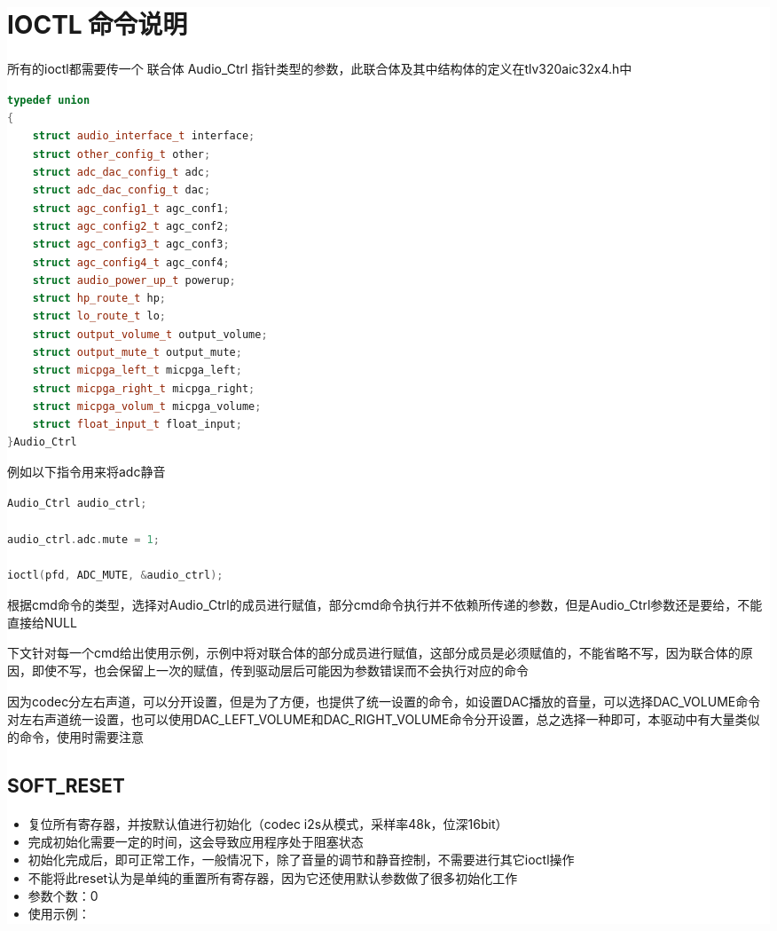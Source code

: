 # IOCTL 命令说明

所有的ioctl都需要传一个 联合体 Audio_Ctrl 指针类型的参数，此联合体及其中结构体的定义在tlv320aic32x4.h中

```cpp
typedef union
{
    struct audio_interface_t interface;
    struct other_config_t other;
    struct adc_dac_config_t adc;
    struct adc_dac_config_t dac;
    struct agc_config1_t agc_conf1;
    struct agc_config2_t agc_conf2;
    struct agc_config3_t agc_conf3;
    struct agc_config4_t agc_conf4;
    struct audio_power_up_t powerup;
    struct hp_route_t hp;
    struct lo_route_t lo;
    struct output_volume_t output_volume;
    struct output_mute_t output_mute;
    struct micpga_left_t micpga_left;
    struct micpga_right_t micpga_right;
    struct micpga_volum_t micpga_volume;
    struct float_input_t float_input;
}Audio_Ctrl
```

例如以下指令用来将adc静音

```cpp
Audio_Ctrl audio_ctrl;

audio_ctrl.adc.mute = 1;

ioctl(pfd, ADC_MUTE, &audio_ctrl);
```

根据cmd命令的类型，选择对Audio_Ctrl的成员进行赋值，部分cmd命令执行并不依赖所传递的参数，但是Audio_Ctrl参数还是要给，不能直接给NULL

下文针对每一个cmd给出使用示例，示例中将对联合体的部分成员进行赋值，这部分成员是必须赋值的，不能省略不写，因为联合体的原因，即使不写，也会保留上一次的赋值，传到驱动层后可能因为参数错误而不会执行对应的命令

因为codec分左右声道，可以分开设置，但是为了方便，也提供了统一设置的命令，如设置DAC播放的音量，可以选择DAC_VOLUME命令对左右声道统一设置，也可以使用DAC_LEFT_VOLUME和DAC_RIGHT_VOLUME命令分开设置，总之选择一种即可，本驱动中有大量类似的命令，使用时需要注意



## SOFT_RESET

* 复位所有寄存器，并按默认值进行初始化（codec i2s从模式，采样率48k，位深16bit）
* 完成初始化需要一定的时间，这会导致应用程序处于阻塞状态
* 初始化完成后，即可正常工作，一般情况下，除了音量的调节和静音控制，不需要进行其它ioctl操作
* 不能将此reset认为是单纯的重置所有寄存器，因为它还使用默认参数做了很多初始化工作
* 参数个数：0
* 使用示例：
